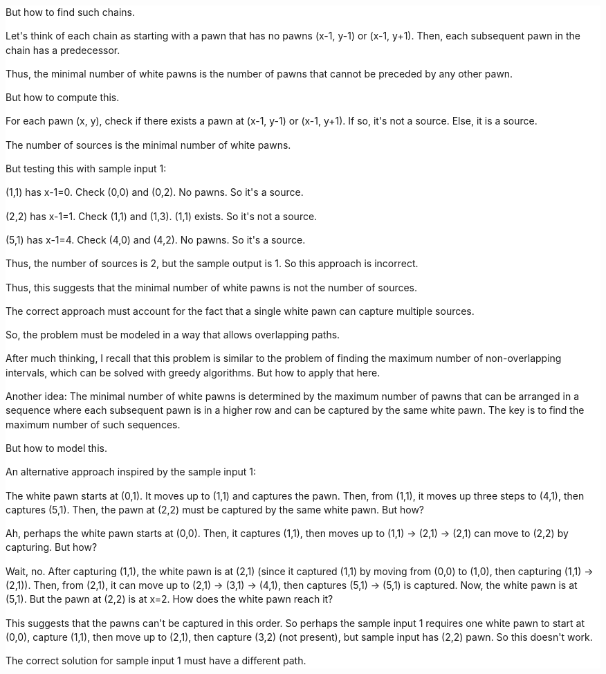 But how to find such chains.

Let's think of each chain as starting with a pawn that has no pawns (x-1, y-1) or (x-1, y+1). Then, each subsequent pawn in the chain has a predecessor.

Thus, the minimal number of white pawns is the number of pawns that cannot be preceded by any other pawn. 

But how to compute this.

For each pawn (x, y), check if there exists a pawn at (x-1, y-1) or (x-1, y+1). If so, it's not a source. Else, it is a source.

The number of sources is the minimal number of white pawns.

But testing this with sample input 1:

(1,1) has x-1=0. Check (0,0) and (0,2). No pawns. So it's a source.

(2,2) has x-1=1. Check (1,1) and (1,3). (1,1) exists. So it's not a source.

(5,1) has x-1=4. Check (4,0) and (4,2). No pawns. So it's a source.

Thus, the number of sources is 2, but the sample output is 1. So this approach is incorrect.

Thus, this suggests that the minimal number of white pawns is not the number of sources.

The correct approach must account for the fact that a single white pawn can capture multiple sources.

So, the problem must be modeled in a way that allows overlapping paths.

After much thinking, I recall that this problem is similar to the problem of finding the maximum number of non-overlapping intervals, which can be solved with greedy algorithms. But how to apply that here.

Another idea: The minimal number of white pawns is determined by the maximum number of pawns that can be arranged in a sequence where each subsequent pawn is in a higher row and can be captured by the same white pawn. The key is to find the maximum number of such sequences.

But how to model this.

An alternative approach inspired by the sample input 1:

The white pawn starts at (0,1). It moves up to (1,1) and captures the pawn. Then, from (1,1), it moves up three steps to (4,1), then captures (5,1). Then, the pawn at (2,2) must be captured by the same white pawn. But how?

Ah, perhaps the white pawn starts at (0,0). Then, it captures (1,1), then moves up to (1,1) → (2,1) → (2,1) can move to (2,2) by capturing. But how?

Wait, no. After capturing (1,1), the white pawn is at (2,1) (since it captured (1,1) by moving from (0,0) to (1,0), then capturing (1,1) → (2,1)). Then, from (2,1), it can move up to (2,1) → (3,1) → (4,1), then captures (5,1) → (5,1) is captured. Now, the white pawn is at (5,1). But the pawn at (2,2) is at x=2. How does the white pawn reach it?

This suggests that the pawns can't be captured in this order. So perhaps the sample input 1 requires one white pawn to start at (0,0), capture (1,1), then move up to (2,1), then capture (3,2) (not present), but sample input has (2,2) pawn. So this doesn't work.

The correct solution for sample input 1 must have a different path.
